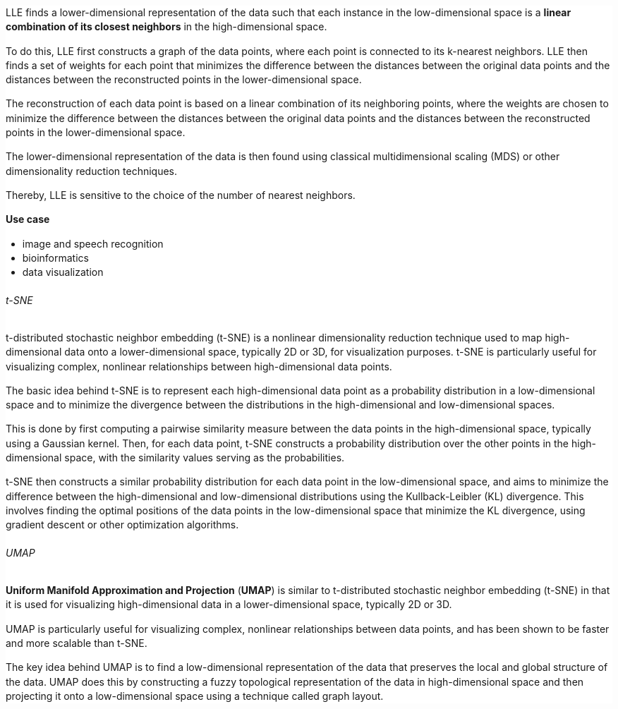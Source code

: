 LLE finds a lower-dimensional representation of the data such that each instance in the low-dimensional space is a **linear combination of its closest neighbors** in the high-dimensional space.

To do this, LLE first constructs a graph of the data points, where each point is connected to its k-nearest neighbors. LLE then finds a set of weights for each point that minimizes the difference between the distances between the original data points and the distances between the reconstructed points in the lower-dimensional space.

The reconstruction of each data point is based on a linear combination of its neighboring points, where the weights are chosen to minimize the difference between the distances between the original data points and the distances between the reconstructed points in the lower-dimensional space.

The lower-dimensional representation of the data is then found using classical multidimensional scaling (MDS) or other dimensionality reduction techniques.

Thereby, LLE is sensitive to the choice of the number of nearest neighbors.


**Use case**

- image and speech recognition
- bioinformatics
- data visualization


###### t-SNE

t-distributed stochastic neighbor embedding (t-SNE) is a nonlinear dimensionality reduction technique used to map high-dimensional data onto a lower-dimensional space, typically 2D or 3D, for visualization purposes. t-SNE is particularly useful for visualizing complex, nonlinear relationships between high-dimensional data points.

The basic idea behind t-SNE is to represent each high-dimensional data point as a probability distribution in a low-dimensional space and to minimize the divergence between the distributions in the high-dimensional and low-dimensional spaces.

This is done by first computing a pairwise similarity measure between the data points in the high-dimensional space, typically using a Gaussian kernel. Then, for each data point, t-SNE constructs a probability distribution over the other points in the high-dimensional space, with the similarity values serving as the probabilities.

t-SNE then constructs a similar probability distribution for each data point in the low-dimensional space, and aims to minimize the difference between the high-dimensional and low-dimensional distributions using the Kullback-Leibler (KL) divergence. This involves finding the optimal positions of the data points in the low-dimensional space that minimize the KL divergence, using gradient descent or other optimization algorithms.


###### UMAP

**Uniform Manifold Approximation and Projection** (**UMAP**) is similar to t-distributed stochastic neighbor embedding (t-SNE) in that it is used for visualizing high-dimensional data in a lower-dimensional space, typically 2D or 3D.

UMAP is particularly useful for visualizing complex, nonlinear relationships between data points, and has been shown to be faster and more scalable than t-SNE.

The key idea behind UMAP is to find a low-dimensional representation of the data that preserves the local and global structure of the data. UMAP does this by constructing a fuzzy topological representation of the data in high-dimensional space and then projecting it onto a low-dimensional space using a technique called graph layout.
